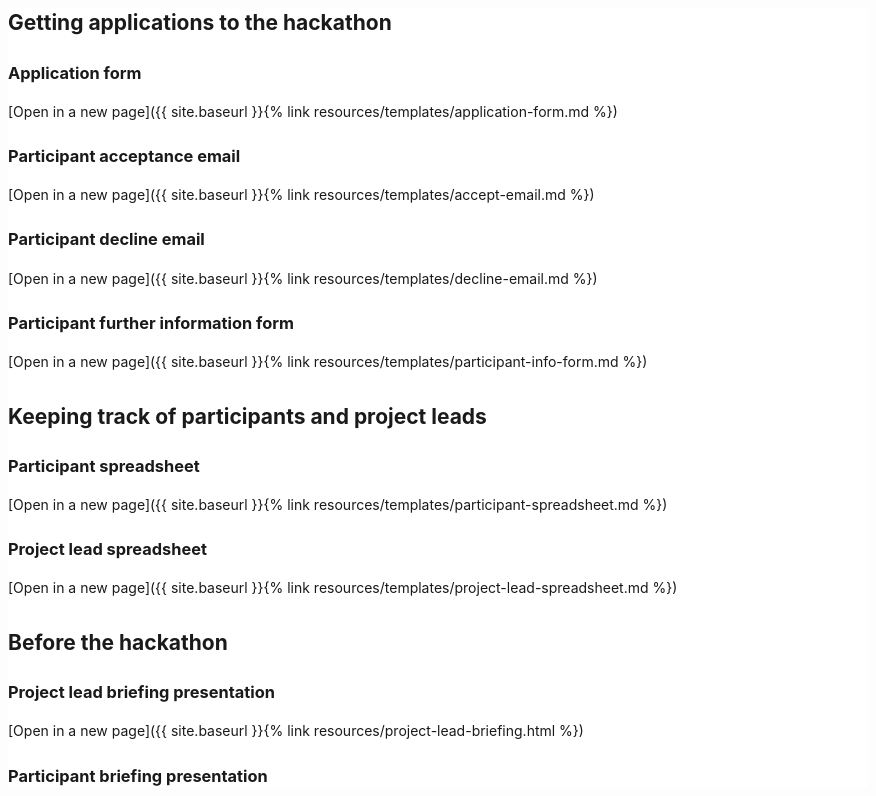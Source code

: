 
## Getting applications to the hackathon

### Application form

<iframe class="template" src="{{ site.baseurl }}{% link resources/templates/application-form.md %}"></iframe>
[Open in a new page]({{ site.baseurl }}{% link resources/templates/application-form.md %})

### Participant acceptance email

<iframe class="template" src="{{ site.baseurl }}{% link resources/templates/accept-email.md %}"></iframe>
[Open in a new page]({{ site.baseurl }}{% link resources/templates/accept-email.md %})

### Participant decline email

<iframe class="template" src="{{ site.baseurl }}{% link resources/templates/decline-email.md %}"></iframe>
[Open in a new page]({{ site.baseurl }}{% link resources/templates/decline-email.md %})

### Participant further information form

<iframe class="template" src="{{ site.baseurl }}{% link resources/templates/participant-info-form.md %}"></iframe>
[Open in a new page]({{ site.baseurl }}{% link resources/templates/participant-info-form.md %})


## Keeping track of participants and project leads

### Participant spreadsheet

<iframe class="template" src="{{ site.baseurl }}{% link resources/templates/participant-spreadsheet.md %}"></iframe>
[Open in a new page]({{ site.baseurl }}{% link resources/templates/participant-spreadsheet.md %})

### Project lead spreadsheet

<iframe class="template" src="{{ site.baseurl }}{% link resources/templates/project-lead-spreadsheet.md %}"></iframe>
[Open in a new page]({{ site.baseurl }}{% link resources/templates/project-lead-spreadsheet.md %})


## Before the hackathon

### Project lead briefing presentation

<iframe class="template" src="{{ site.baseurl }}{% link resources/project-lead-briefing.html %}"></iframe>
[Open in a new page]({{ site.baseurl }}{% link resources/project-lead-briefing.html %})

### Participant briefing presentation
